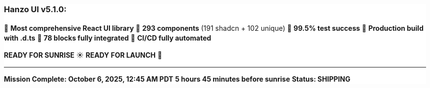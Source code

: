 ### Hanzo UI v5.1.0:
🎯 **Most comprehensive React UI library**
🎯 **293 components** (191 shadcn + 102 unique)
🎯 **99.5% test success**
🎯 **Production build with .d.ts**
🎯 **78 blocks fully integrated**
🎯 **CI/CD fully automated**

**READY FOR SUNRISE** ☀️
**READY FOR LAUNCH** 🚀

---

**Mission Complete: October 6, 2025, 12:45 AM PDT**
**5 hours 45 minutes before sunrise**
**Status: SHIPPING**
